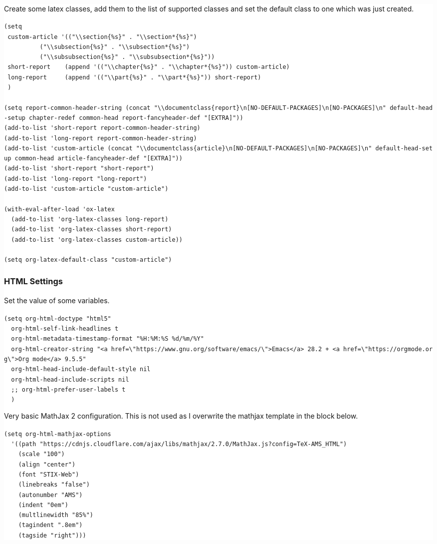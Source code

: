 Create some latex classes, add them to the list of supported classes and
set the default class to one which was just created.

``` elisp
(setq
 custom-article '(("\\section{%s}" . "\\section*{%s}")
          ("\\subsection{%s}" . "\\subsection*{%s}")
          ("\\subsubsection{%s}" . "\\subsubsection*{%s}"))
 short-report    (append '(("\\chapter{%s}" . "\\chapter*{%s}")) custom-article)
 long-report     (append '(("\\part{%s}" . "\\part*{%s}")) short-report)
 )

(setq report-common-header-string (concat "\\documentclass{report}\n[NO-DEFAULT-PACKAGES]\n[NO-PACKAGES]\n" default-head-setup chapter-redef common-head report-fancyheader-def "[EXTRA]"))
(add-to-list 'short-report report-common-header-string)
(add-to-list 'long-report report-common-header-string)
(add-to-list 'custom-article (concat "\\documentclass{article}\n[NO-DEFAULT-PACKAGES]\n[NO-PACKAGES]\n" default-head-setup common-head article-fancyheader-def "[EXTRA]"))
(add-to-list 'short-report "short-report")
(add-to-list 'long-report "long-report")
(add-to-list 'custom-article "custom-article")

(with-eval-after-load 'ox-latex
  (add-to-list 'org-latex-classes long-report)
  (add-to-list 'org-latex-classes short-report)
  (add-to-list 'org-latex-classes custom-article))

(setq org-latex-default-class "custom-article")
```

### HTML Settings

Set the value of some variables.

``` elisp
(setq org-html-doctype "html5"
  org-html-self-link-headlines t
  org-html-metadata-timestamp-format "%H:%M:%S %d/%m/%Y"
  org-html-creator-string "<a href=\"https://www.gnu.org/software/emacs/\">Emacs</a> 28.2 + <a href=\"https://orgmode.org\">Org mode</a> 9.5.5"
  org-html-head-include-default-style nil
  org-html-head-include-scripts nil
  ;; org-html-prefer-user-labels t
  )
```

Very basic MathJax 2 configuration. This is not used as I overwrite the
mathjax template in the block below.

``` elisp
(setq org-html-mathjax-options
  '((path "https://cdnjs.cloudflare.com/ajax/libs/mathjax/2.7.0/MathJax.js?config=TeX-AMS_HTML")
    (scale "100")
    (align "center")
    (font "STIX-Web")
    (linebreaks "false")
    (autonumber "AMS")
    (indent "0em")
    (multlinewidth "85%")
    (tagindent ".8em")
    (tagside "right")))
```
